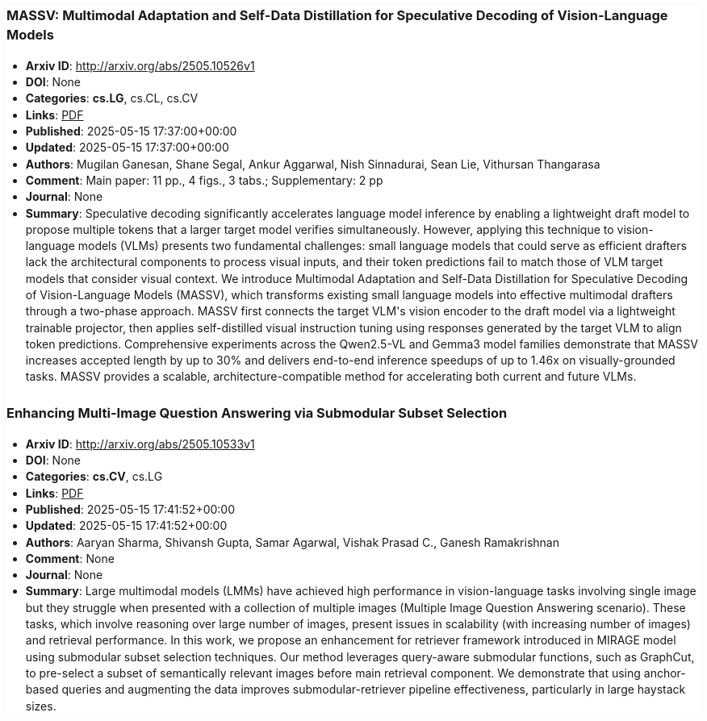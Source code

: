 

### MASSV: Multimodal Adaptation and Self-Data Distillation for Speculative Decoding of Vision-Language Models
- **Arxiv ID**: http://arxiv.org/abs/2505.10526v1
- **DOI**: None
- **Categories**: **cs.LG**, cs.CL, cs.CV
- **Links**: [PDF](http://arxiv.org/pdf/2505.10526v1)
- **Published**: 2025-05-15 17:37:00+00:00
- **Updated**: 2025-05-15 17:37:00+00:00
- **Authors**: Mugilan Ganesan, Shane Segal, Ankur Aggarwal, Nish Sinnadurai, Sean Lie, Vithursan Thangarasa
- **Comment**: Main paper: 11 pp., 4 figs., 3 tabs.; Supplementary: 2 pp
- **Journal**: None
- **Summary**: Speculative decoding significantly accelerates language model inference by enabling a lightweight draft model to propose multiple tokens that a larger target model verifies simultaneously. However, applying this technique to vision-language models (VLMs) presents two fundamental challenges: small language models that could serve as efficient drafters lack the architectural components to process visual inputs, and their token predictions fail to match those of VLM target models that consider visual context. We introduce Multimodal Adaptation and Self-Data Distillation for Speculative Decoding of Vision-Language Models (MASSV), which transforms existing small language models into effective multimodal drafters through a two-phase approach. MASSV first connects the target VLM's vision encoder to the draft model via a lightweight trainable projector, then applies self-distilled visual instruction tuning using responses generated by the target VLM to align token predictions. Comprehensive experiments across the Qwen2.5-VL and Gemma3 model families demonstrate that MASSV increases accepted length by up to 30% and delivers end-to-end inference speedups of up to 1.46x on visually-grounded tasks. MASSV provides a scalable, architecture-compatible method for accelerating both current and future VLMs.



### Enhancing Multi-Image Question Answering via Submodular Subset Selection
- **Arxiv ID**: http://arxiv.org/abs/2505.10533v1
- **DOI**: None
- **Categories**: **cs.CV**, cs.LG
- **Links**: [PDF](http://arxiv.org/pdf/2505.10533v1)
- **Published**: 2025-05-15 17:41:52+00:00
- **Updated**: 2025-05-15 17:41:52+00:00
- **Authors**: Aaryan Sharma, Shivansh Gupta, Samar Agarwal, Vishak Prasad C., Ganesh Ramakrishnan
- **Comment**: None
- **Journal**: None
- **Summary**: Large multimodal models (LMMs) have achieved high performance in vision-language tasks involving single image but they struggle when presented with a collection of multiple images (Multiple Image Question Answering scenario). These tasks, which involve reasoning over large number of images, present issues in scalability (with increasing number of images) and retrieval performance. In this work, we propose an enhancement for retriever framework introduced in MIRAGE model using submodular subset selection techniques. Our method leverages query-aware submodular functions, such as GraphCut, to pre-select a subset of semantically relevant images before main retrieval component. We demonstrate that using anchor-based queries and augmenting the data improves submodular-retriever pipeline effectiveness, particularly in large haystack sizes.
